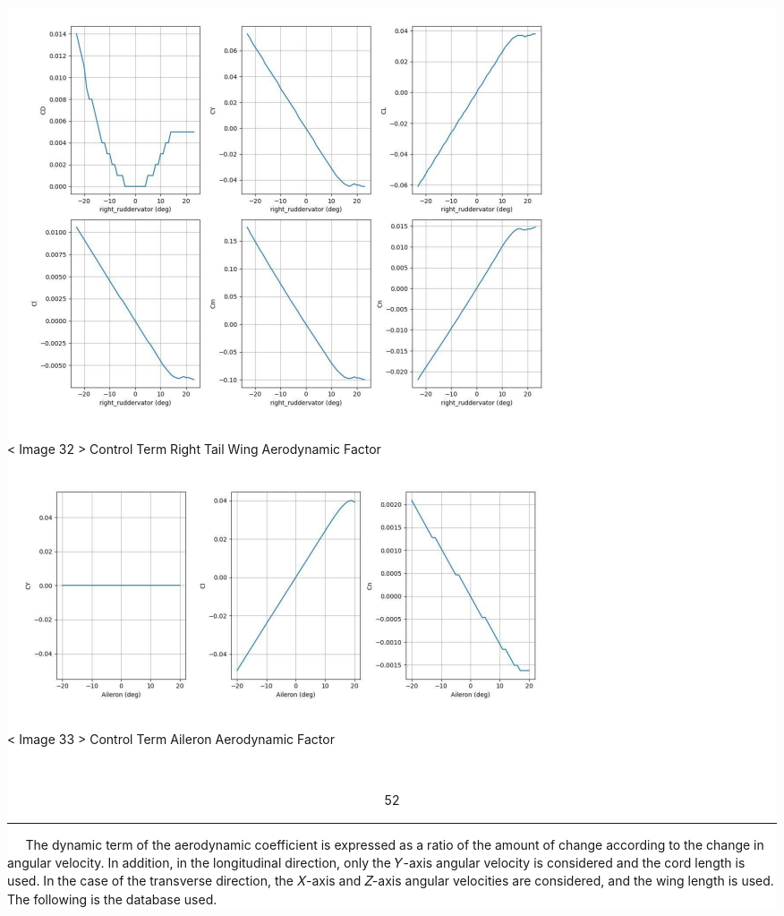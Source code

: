   ![< Image 32 > Control Term Right Tail Wing Aerodynamic Factor](final%20image/image32.png)
  
  < Image 32 > Control Term Right Tail Wing Aerodynamic Factor
  
  ![< Image 33 > Control Term Aileron Aerodynamic Factor](final%20image/image33.png)
  
  < Image 33 > Control Term Aileron Aerodynamic Factor
</center>

<br>
<p align="center">52

--------------------------------------------------------------------------
$\quad$ The dynamic term of the aerodynamic coefficient is expressed as a ratio of the amount of change according to the change in angular velocity. In addition, in the longitudinal direction, only the 𝑌-axis angular velocity is considered and the cord length is used. In the case of the transverse direction, the 𝑋-axis and 𝑍-axis angular velocities are considered, and the wing length is used. The following is the database used.
